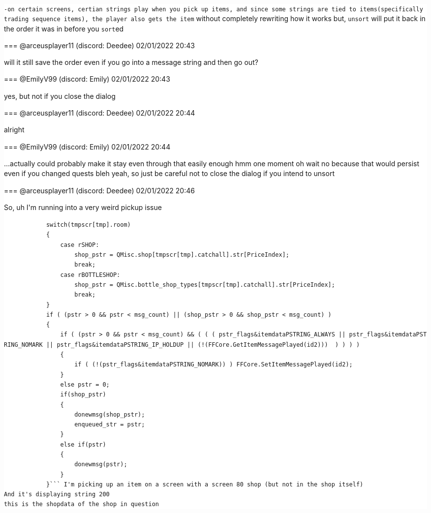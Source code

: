```-on certain screens, certian strings play when you pick up items, and since some strings are tied to items(specifically trading sequence items), the player also gets the item```
without completely rewriting how it works
but, `unsort` will put it back in the order it was in before you `sort`ed

=== @arceusplayer11 (discord: Deedee) 02/01/2022 20:43

will it still save the order even if you go into a message string and then go out?

=== @EmilyV99 (discord: Emily) 02/01/2022 20:43

yes, but not if you close the dialog

=== @arceusplayer11 (discord: Deedee) 02/01/2022 20:44

alright

=== @EmilyV99 (discord: Emily) 02/01/2022 20:44

...actually could probably make it stay even through that easily enough
hmm
one moment
oh wait
no
because that would persist even if you changed quests
bleh
yeah, so just be careful not to close the dialog if you intend to unsort

=== @arceusplayer11 (discord: Deedee) 02/01/2022 20:46

So, uh
I'm running into a very weird pickup issue
```int32_t shop_pstr = 0;
            switch(tmpscr[tmp].room)
            {
                case rSHOP:
                    shop_pstr = QMisc.shop[tmpscr[tmp].catchall].str[PriceIndex];
                    break;
                case rBOTTLESHOP:
                    shop_pstr = QMisc.bottle_shop_types[tmpscr[tmp].catchall].str[PriceIndex];
                    break;
            }
            if ( (pstr > 0 && pstr < msg_count) || (shop_pstr > 0 && shop_pstr < msg_count) )
            {
                if ( (pstr > 0 && pstr < msg_count) && ( ( ( pstr_flags&itemdataPSTRING_ALWAYS || pstr_flags&itemdataPSTRING_NOMARK || pstr_flags&itemdataPSTRING_IP_HOLDUP || (!(FFCore.GetItemMessagePlayed(id2)))  ) ) ) )
                {
                    if ( (!(pstr_flags&itemdataPSTRING_NOMARK)) ) FFCore.SetItemMessagePlayed(id2);
                }
                else pstr = 0;
                if(shop_pstr)
                {
                    donewmsg(shop_pstr);
                    enqueued_str = pstr;
                }
                else if(pstr)
                {
                    donewmsg(pstr);
                }
            }``` I'm picking up an item on a screen with a screen 80 shop (but not in the shop itself)
And it's displaying string 200
this is the shopdata of the shop in question
```